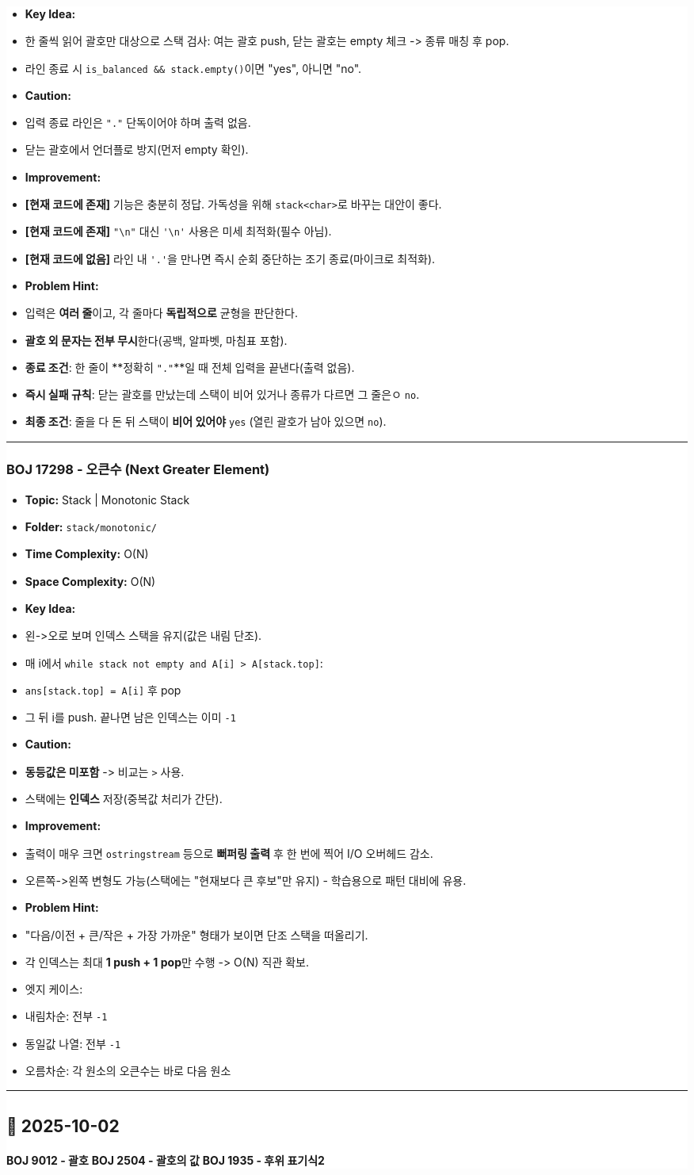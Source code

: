 - **Key Idea:**
 - 한 줄씩 읽어 괄호만 대상으로 스택 검사: 여는 괄호 push, 닫는 괄호는 empty 체크 -> 종류 매칭 후 pop.
 - 라인 종료 시 `is_balanced && stack.empty()`이면 "yes", 아니면 "no".

- **Caution:**
 - 입력 종료 라인은 `"."` 단독이어야 하며 출력 없음.
 - 닫는 괄호에서 언더플로 방지(먼저 empty 확인).

- **Improvement:**
 - **[현재 코드에 존재]** 기능은 충분히 정답. 가독성을 위해 `stack<char>`로 바꾸는 대안이 좋다.
 - **[현재 코드에 존재]** `"\n"` 대신 `'\n'` 사용은 미세 최적화(필수 아님).
 - **[현재 코드에 없음]** 라인 내 `'.'`을 만나면 즉시 순회 중단하는 조기 종료(마이크로 최적화).

- **Problem Hint:**
 - 입력은 **여러 줄**이고, 각 줄마다 **독립적으로** 균형을 판단한다.
 - **괄호 외 문자는 전부 무시**한다(공백, 알파벳, 마침표 포함).
 - **종료 조건**: 한 줄이 **정확히 `"."`**일 때 전체 입력을 끝낸다(출력 없음).
 - **즉시 실패 규칙**: 닫는 괄호를 만났는데 스택이 비어 있거나 종류가 다르면 그 줄은ㅇ `no`.
 - **최종 조건**: 줄을 다 돈 뒤 스택이 **비어 있어야** `yes` (열린 괄호가 남아 있으면 `no`).

---

### BOJ 17298 - 오큰수 (Next Greater Element)
- **Topic:** Stack | Monotonic Stack
- **Folder:** `stack/monotonic/`
- **Time Complexity:** O(N)
- **Space Complexity:** O(N)

- **Key Idea:**
 - 왼->오로 보며 인덱스 스택을 유지(값은 내림 단조).
 - 매 i에서 `while stack not empty and A[i] > A[stack.top]`:
  - `ans[stack.top] = A[i]` 후 pop
 - 그 뒤 i를 push. 끝나면 남은 인덱스는 이미 `-1`

- **Caution:**
 - **동등값은 미포함** -> 비교는 `>` 사용.
 - 스택에는 **인덱스** 저장(중복값 처리가 간단).

- **Improvement:**
 - 출력이 매우 크면 `ostringstream` 등으로 **뻐퍼링 출력** 후 한 번에 찍어 I/O 오버헤드 감소.
 - 오른쪽->왼쪽 변형도 가능(스택에는 "현재보다 큰 후보"만 유지) - 학습용으로 패턴 대비에 유용.

- **Problem Hint:**
 - "다음/이전 + 큰/작은 + 가장 가까운" 형태가 보이면 단조 스택을 떠올리기.
 - 각 인덱스는 최대 **1 push + 1 pop**만 수행 -> O(N) 직관 확보.
 - 엣지 케이스:
  - 내림차순: 전부 `-1`
  - 동일값 나열: 전부 `-1`
  - 오름차순: 각 원소의 오큰수는 바로 다음 원소

---

## 📅 2025-10-02
**BOJ 9012 - 괄호**
**BOJ 2504 - 괄호의 값**
**BOJ 1935 - 후위 표기식2**

